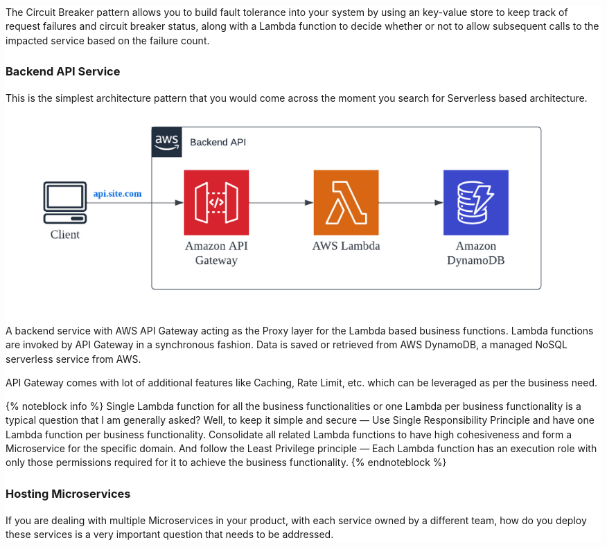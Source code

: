 
 The Circuit Breaker pattern allows you to build fault tolerance into your system by using an key-value store to keep track of request failures and circuit breaker status, along with a Lambda function to decide whether or not to allow subsequent calls to the impacted service based on the failure count.

### Backend API Service
 This is the simplest architecture pattern that you would come across the moment you search for Serverless based architecture.
 ![Backend API Service](./Serverless-Architecture-Patterns-in-AWS/Pattern_BackendAPI.png)

 A backend service with AWS API Gateway acting as the Proxy layer for the Lambda based business functions. Lambda functions are invoked by API Gateway in a synchronous fashion. Data is saved or retrieved from AWS DynamoDB, a managed NoSQL serverless service from AWS.

 API Gateway comes with lot of additional features like Caching, Rate Limit, etc. which can be leveraged as per the business need.

 {% noteblock info %}
 Single Lambda function for all the business functionalities or one Lambda per business functionality is a typical question that I am generally asked? Well, to keep it simple and secure — Use Single Responsibility Principle and have one Lambda function per business functionality. Consolidate all related Lambda functions to have high cohesiveness and form a Microservice for the specific domain. And follow the Least Privilege principle &mdash; Each Lambda function has an execution role with only those permissions required for it to achieve the business functionality.
 {% endnoteblock %}

### Hosting Microservices
 If you are dealing with multiple Microservices in your product, with each service owned by a different team, how do you deploy these services is a very important question that needs to be addressed.